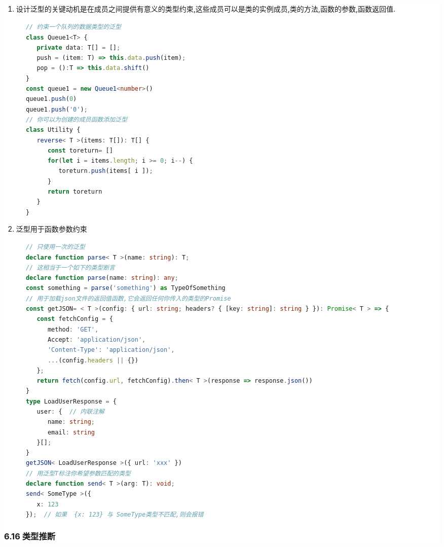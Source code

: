 1. 设计泛型的关键动机是在成员之间提供有意义的类型约束,这些成员可以是类的实例成员,类的方法,函数的参数,函数返回值.
```ts
      // 约束一个队列的数据类型的泛型
      class Queue1<T> {
         private data: T[] = [];
         push = (item: T) => this.data.push(item);
         pop = ():T => this.data.shift()
      }
      const queue1 = new Queue1<number>()
      queue1.push(0)
      queue1.push('0');
      // 你可以为创建的成员函数添加泛型
      class Utility {
         reverse< T >(items: T[]): T[] {
            const toreturn= []
            for(let i = items.length; i >= 0; i--) {
               toreturn.push(items[ i ]);
            }
            return toreturn
         }
      }
```
2. 泛型用于函数参数约束
```ts
      // 只使用一次的泛型
      declare function parse< T >(name: string): T;
      // 这相当于一个如下的类型断言
      declare function parse(name: string): any;
      const something = parse('something') as TypeOfSomething
      // 用于加载json文件的返回值函数,它会返回任何你传入的类型的Promise
      const getJSON= < T >(config: { url: string; headers? { [key: string]: string } }): Promise< T > => {
         const fetchConfig = {
            method: 'GET',
            Accept: 'application/json',
            'Content-Type': 'application/json',
            ...(config.headers || {})
         };
         return fetch(config.url, fetchConfig).then< T >(response => response.json())
      }
      type LoadUserResponse = {
         user: {  // 内联注解
            name: string;
            email: string
         }[];
      }
      getJSON< LoadUserResponse >({ url: 'xxx' })
      // 用泛型T标注你希望参数匹配的类型
      declare function send< T >(arg: T): void;
      send< SomeType >({
         x: 123
      });  // 如果  {x: 123} 与 SomeType类型不匹配,则会报错
```
### 6.16 类型推断
